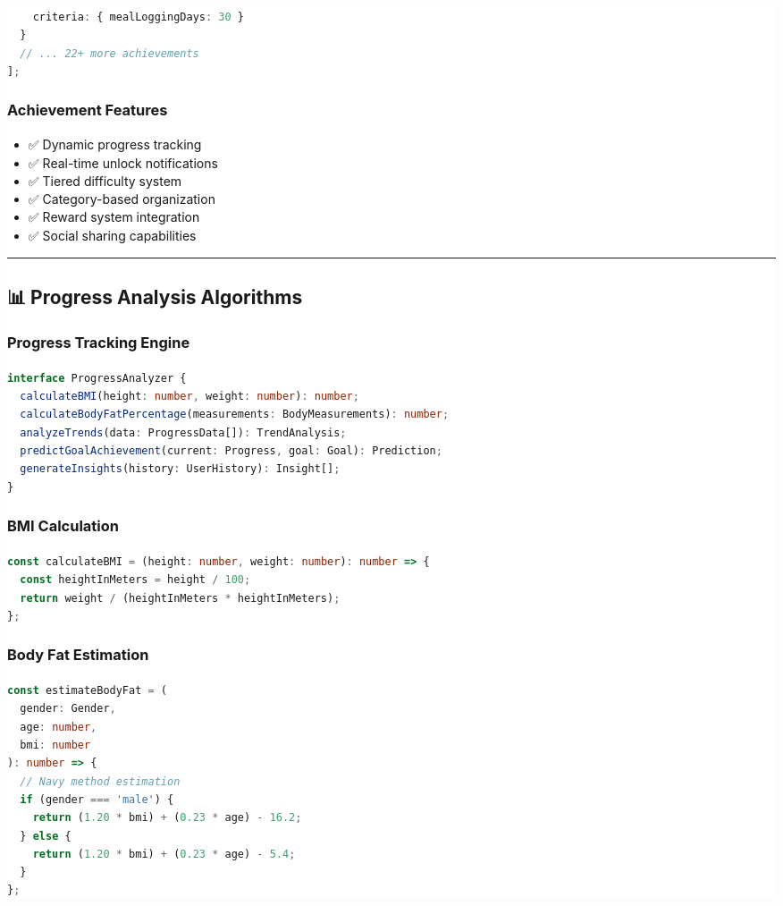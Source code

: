 ```typescript
    criteria: { mealLoggingDays: 30 }
  }
  // ... 22+ more achievements
];
```

### **Achievement Features**
- ✅ Dynamic progress tracking
- ✅ Real-time unlock notifications
- ✅ Tiered difficulty system
- ✅ Category-based organization
- ✅ Reward system integration
- ✅ Social sharing capabilities

---

## 📊 **Progress Analysis Algorithms**

### **Progress Tracking Engine**
```typescript
interface ProgressAnalyzer {
  calculateBMI(height: number, weight: number): number;
  calculateBodyFatPercentage(measurements: BodyMeasurements): number;
  analyzeTrends(data: ProgressData[]): TrendAnalysis;
  predictGoalAchievement(current: Progress, goal: Goal): Prediction;
  generateInsights(history: UserHistory): Insight[];
}
```

### **BMI Calculation**
```typescript
const calculateBMI = (height: number, weight: number): number => {
  const heightInMeters = height / 100;
  return weight / (heightInMeters * heightInMeters);
};
```

### **Body Fat Estimation**
```typescript
const estimateBodyFat = (
  gender: Gender,
  age: number,
  bmi: number
): number => {
  // Navy method estimation
  if (gender === 'male') {
    return (1.20 * bmi) + (0.23 * age) - 16.2;
  } else {
    return (1.20 * bmi) + (0.23 * age) - 5.4;
  }
};
```
